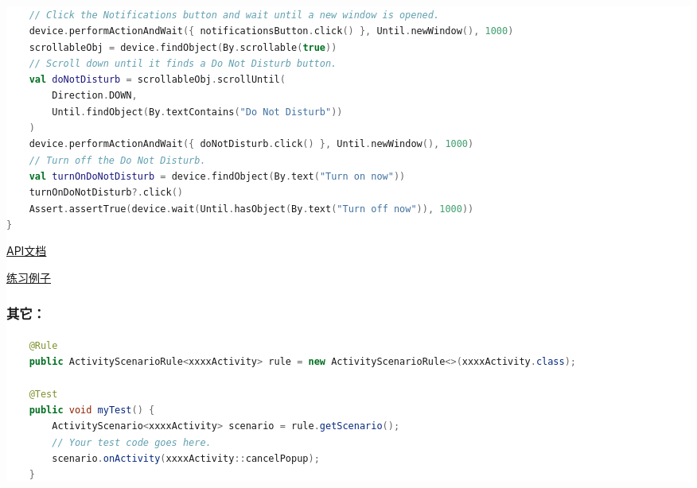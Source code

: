 ```kotlin
    // Click the Notifications button and wait until a new window is opened.
    device.performActionAndWait({ notificationsButton.click() }, Until.newWindow(), 1000)
    scrollableObj = device.findObject(By.scrollable(true))
    // Scroll down until it finds a Do Not Disturb button.
    val doNotDisturb = scrollableObj.scrollUntil(
        Direction.DOWN,
        Until.findObject(By.textContains("Do Not Disturb"))
    )
    device.performActionAndWait({ doNotDisturb.click() }, Until.newWindow(), 1000)
    // Turn off the Do Not Disturb.
    val turnOnDoNotDisturb = device.findObject(By.text("Turn on now"))
    turnOnDoNotDisturb?.click()
    Assert.assertTrue(device.wait(Until.hasObject(By.text("Turn off now")), 1000))
}
```



[API文档](https://developer.android.com/reference/androidx/test/uiautomator/package-summary)

[练习例子](https://github.com/android/testing-samples/tree/main/ui/uiautomator/BasicSample)





### 其它：

```java
    @Rule
    public ActivityScenarioRule<xxxxActivity> rule = new ActivityScenarioRule<>(xxxxActivity.class);

    @Test
    public void myTest() {
        ActivityScenario<xxxxActivity> scenario = rule.getScenario();
        // Your test code goes here.
        scenario.onActivity(xxxxActivity::cancelPopup);
    }
```

